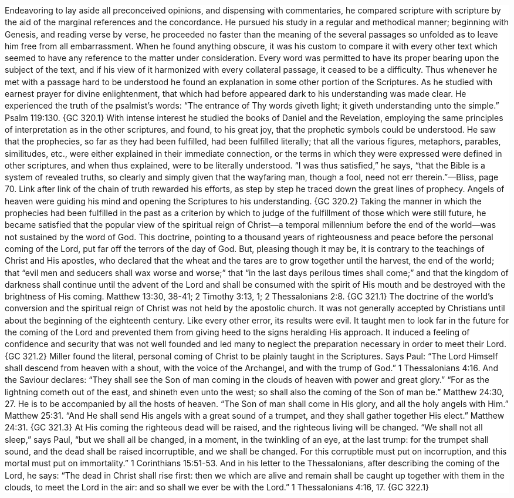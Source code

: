 Endeavoring to lay aside all preconceived opinions, and dispensing with commentaries, he compared scripture with scripture by the aid of the marginal references and the concordance. He pursued his study in a regular and methodical manner; beginning with Genesis, and reading verse by verse, he proceeded no faster than the meaning of the several passages so unfolded as to leave him free from all embarrassment. When he found anything obscure, it was his custom to compare it with every other text which seemed to have any reference to the matter under consideration. Every word was permitted to have its proper bearing upon the subject of the text, and if his view of it harmonized with every collateral passage, it ceased to be a difficulty. Thus whenever he met with a passage hard to be understood he found an explanation in some other portion of the Scriptures. As he studied with earnest prayer for divine enlightenment, that which had before appeared dark to his understanding was made clear. He experienced the truth of the psalmist’s words: “The entrance of Thy words giveth light; it giveth understanding unto the simple.” Psalm 119:130. {GC 320.1}
With intense interest he studied the books of Daniel and the Revelation, employing the same principles of interpretation as in the other scriptures, and found, to his great joy, that the prophetic symbols could be understood. He saw that the prophecies, so far as they had been fulfilled, had been fulfilled literally; that all the various figures, metaphors, parables, similitudes, etc., were either explained in their immediate connection, or the terms in which they were expressed were defined in other scriptures, and when thus explained, were to be literally understood. “I was thus satisfied,” he says, “that the Bible is a system of revealed truths, so clearly and simply given that the wayfaring man, though a fool, need not err therein.”—Bliss, page 70. Link after link of the chain of truth rewarded his efforts, as step by step he traced down the great lines of prophecy. Angels of heaven were guiding his mind and opening the Scriptures to his understanding. {GC 320.2}
Taking the manner in which the prophecies had been fulfilled in the past as a criterion by which to judge of the fulfillment of those which were still future, he became satisfied that the popular view of the spiritual reign of Christ—a temporal millennium before the end of the world—was not sustained by the word of God. This doctrine, pointing to a thousand years of righteousness and peace before the personal coming of the Lord, put far off the terrors of the day of God. But, pleasing though it may be, it is contrary to the teachings of Christ and His apostles, who declared that the wheat and the tares are to grow together until the harvest, the end of the world; that “evil men and seducers shall wax worse and worse;” that “in the last days perilous times shall come;” and that the kingdom of darkness shall continue until the advent of the Lord and shall be consumed with the spirit of His mouth and be destroyed with the brightness of His coming. Matthew 13:30, 38-41; 2 Timothy 3:13, 1; 2 Thessalonians 2:8. {GC 321.1}
The doctrine of the world’s conversion and the spiritual reign of Christ was not held by the apostolic church. It was not generally accepted by Christians until about the beginning of the eighteenth century. Like every other error, its results were evil. It taught men to look far in the future for the coming of the Lord and prevented them from giving heed to the signs heralding His approach. It induced a feeling of confidence and security that was not well founded and led many to neglect the preparation necessary in order to meet their Lord. {GC 321.2}
Miller found the literal, personal coming of Christ to be plainly taught in the Scriptures. Says Paul: “The Lord Himself shall descend from heaven with a shout, with the voice of the Archangel, and with the trump of God.” 1 Thessalonians 4:16. And the Saviour declares: “They shall see the Son of man coming in the clouds of heaven with power and great glory.” “For as the lightning cometh out of the east, and shineth even unto the west; so shall also the coming of the Son of man be.” Matthew 24:30, 27. He is to be accompanied by all the hosts of heaven. “The Son of man shall come in His glory, and all the holy angels with Him.” Matthew 25:31. “And He shall send His angels with a great sound of a trumpet, and they shall gather together His elect.” Matthew 24:31. {GC 321.3}
At His coming the righteous dead will be raised, and the righteous living will be changed. “We shall not all sleep,” says Paul, “but we shall all be changed, in a moment, in the twinkling of an eye, at the last trump: for the trumpet shall sound, and the dead shall be raised incorruptible, and we shall be changed. For this corruptible must put on incorruption, and this mortal must put on immortality.” 1 Corinthians 15:51-53. And in his letter to the Thessalonians, after describing the coming of the Lord, he says: “The dead in Christ shall rise first: then we which are alive and remain shall be caught up together with them in the clouds, to meet the Lord in the air: and so shall we ever be with the Lord.” 1 Thessalonians 4:16, 17. {GC 322.1}